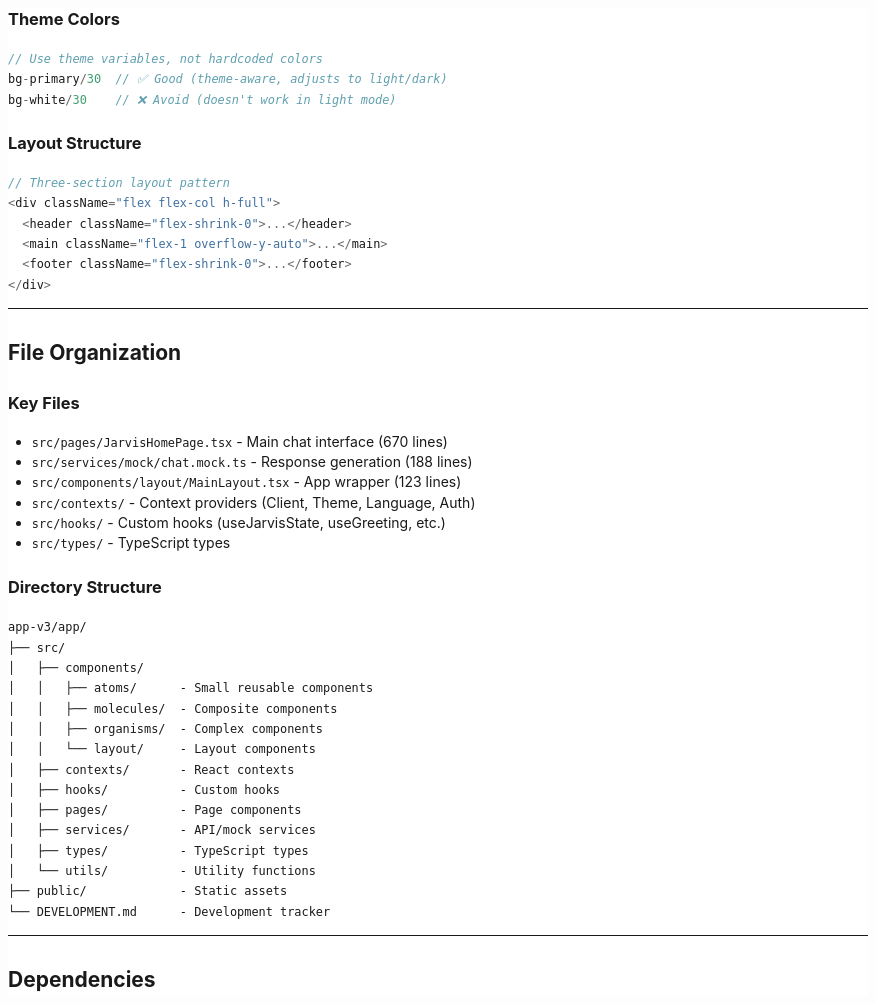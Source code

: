 ### Theme Colors
```typescript
// Use theme variables, not hardcoded colors
bg-primary/30  // ✅ Good (theme-aware, adjusts to light/dark)
bg-white/30    // ❌ Avoid (doesn't work in light mode)
```

### Layout Structure
```typescript
// Three-section layout pattern
<div className="flex flex-col h-full">
  <header className="flex-shrink-0">...</header>
  <main className="flex-1 overflow-y-auto">...</main>
  <footer className="flex-shrink-0">...</footer>
</div>
```

---

## File Organization

### Key Files
- `src/pages/JarvisHomePage.tsx` - Main chat interface (670 lines)
- `src/services/mock/chat.mock.ts` - Response generation (188 lines)
- `src/components/layout/MainLayout.tsx` - App wrapper (123 lines)
- `src/contexts/` - Context providers (Client, Theme, Language, Auth)
- `src/hooks/` - Custom hooks (useJarvisState, useGreeting, etc.)
- `src/types/` - TypeScript types

### Directory Structure
```
app-v3/app/
├── src/
│   ├── components/
│   │   ├── atoms/      - Small reusable components
│   │   ├── molecules/  - Composite components
│   │   ├── organisms/  - Complex components
│   │   └── layout/     - Layout components
│   ├── contexts/       - React contexts
│   ├── hooks/          - Custom hooks
│   ├── pages/          - Page components
│   ├── services/       - API/mock services
│   ├── types/          - TypeScript types
│   └── utils/          - Utility functions
├── public/             - Static assets
└── DEVELOPMENT.md      - Development tracker
```

---

## Dependencies
